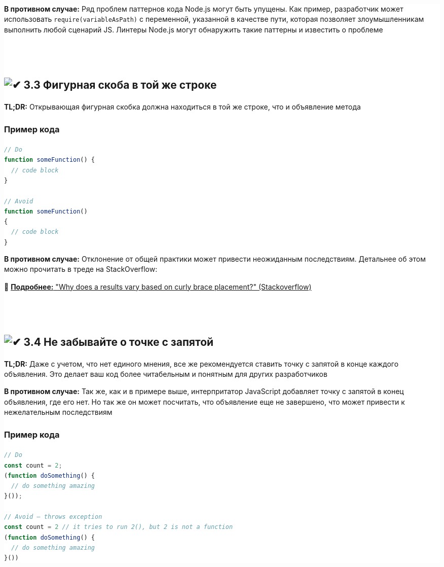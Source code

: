 **В противном случае:** Ряд проблем паттернов кода Node.js могут быть упущены. Как пример, разработчик может использовать `require(variableAsPath)` с переменной, указанной в качестве пути, которая позволяет злоумышленникам выполнить любой сценарий JS. Линтеры Node.js могут обнаружить такие паттерны и известить о проблеме

<br/><br/>

## ![✔] 3.3 Фигурная скоба в той же строке

**TL;DR:** Открывающая фигурная скобка должна находиться в той же строке, что и объявление метода

### Пример кода

```javascript
// Do
function someFunction() {
  // code block
}

// Avoid
function someFunction()
{
  // code block
}
```

**В противном случае:** Отклонение от общей практики может привести неожиданным последствиям. Детальнее об этом можно прочитать в треде на StackOverflow:

🔗 [**Подробнее:** "Why does a results vary based on curly brace placement?" (Stackoverflow)](https://stackoverflow.com/questions/3641519/why-does-a-results-vary-based-on-curly-brace-placement)

<br/><br/>

## ![✔] 3.4 Не забывайте о точке с запятой

**TL;DR:** Даже с учетом, что нет единого мнения, все же рекомендуется ставить точку с запятой в конце каждого объявления. Это делает ваш код более читабельным и понятным для других разработчиков

**В противном случае:** Так же, как и в примере выше, интерпритатор JavaScript  добавляет точку с запятой в конец объявления, где его нет. Но так же он может посчитать, что объявление еще не завершено, что может привести к нежелательным последствиям

### Пример кода

```javascript
// Do
const count = 2;
(function doSomething() {
  // do something amazing
}());

// Avoid — throws exception
const count = 2 // it tries to run 2(), but 2 is not a function
(function doSomething() {
  // do something amazing
}())
```


[✔]: assets/images/checkbox-small-blue.png